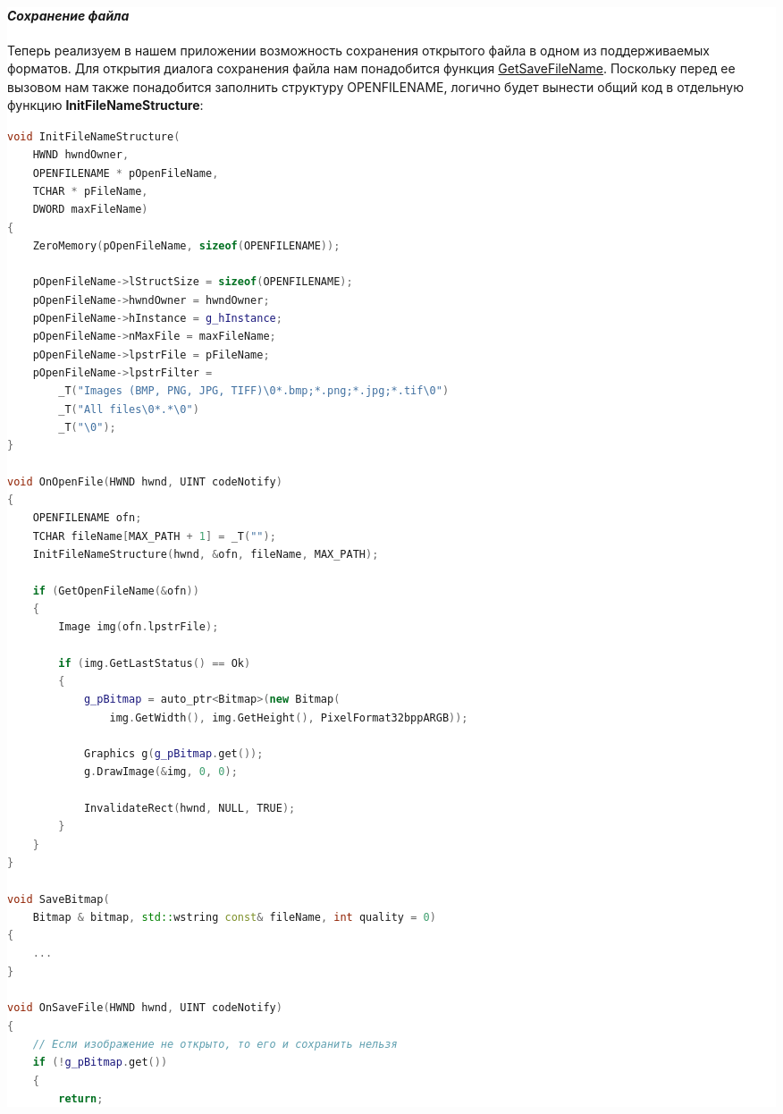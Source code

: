 #### ***Сохранение файла***

Теперь реализуем в нашем приложении возможность сохранения открытого файла в одном из поддерживаемых форматов. Для открытия диалога сохранения файла
нам понадобится функция [GetSaveFileName](http://msdn.microsoft.com/en-us/library/ms646928%28VS.85%29.aspx). Поскольку перед ее вызовом нам также
понадобится заполнить структуру OPENFILENAME, логично будет вынести общий код в отдельную функцию **InitFileNameStructure**:

```cpp
void InitFileNameStructure(
    HWND hwndOwner,
    OPENFILENAME * pOpenFileName,
    TCHAR * pFileName,
    DWORD maxFileName)
{
    ZeroMemory(pOpenFileName, sizeof(OPENFILENAME));
    
    pOpenFileName->lStructSize = sizeof(OPENFILENAME);
    pOpenFileName->hwndOwner = hwndOwner;
    pOpenFileName->hInstance = g_hInstance;
    pOpenFileName->nMaxFile = maxFileName;
    pOpenFileName->lpstrFile = pFileName;
    pOpenFileName->lpstrFilter =
        _T("Images (BMP, PNG, JPG, TIFF)\0*.bmp;*.png;*.jpg;*.tif\0")
        _T("All files\0*.*\0")
        _T("\0");
}

void OnOpenFile(HWND hwnd, UINT codeNotify)
{
    OPENFILENAME ofn;
    TCHAR fileName[MAX_PATH + 1] = _T("");
    InitFileNameStructure(hwnd, &ofn, fileName, MAX_PATH);

    if (GetOpenFileName(&ofn))
    {
        Image img(ofn.lpstrFile);

        if (img.GetLastStatus() == Ok)
        {
            g_pBitmap = auto_ptr<Bitmap>(new Bitmap(
                img.GetWidth(), img.GetHeight(), PixelFormat32bppARGB));

            Graphics g(g_pBitmap.get());
            g.DrawImage(&img, 0, 0);

            InvalidateRect(hwnd, NULL, TRUE);
        }
    }
}

void SaveBitmap(
    Bitmap & bitmap, std::wstring const& fileName, int quality = 0)
{
    ...
}

void OnSaveFile(HWND hwnd, UINT codeNotify)
{
    // Если изображение не открыто, то его и сохранить нельзя
    if (!g_pBitmap.get())
    {
        return;
```

[^1]: Автор по ходу профессиональной деятельности отдает свое предпочтение библиотеке WTL, нежели MFC, поэтому большинство примеров будут использовать
[^2]: Необходимость добавления нужных заголовочных файлов в stdafx.h и библиотеки **gdliplus.lib** в настройках компоновщика, здесь и далее считается
[^3]: Префикс IDR используется для обозначения идентификаторов ресурсов, таких как меню